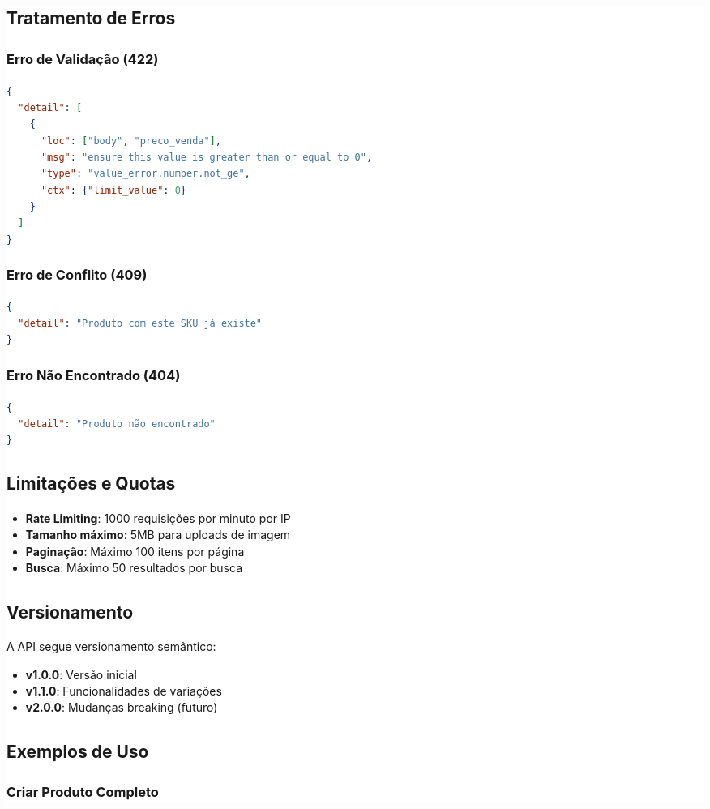 ## Tratamento de Erros

### Erro de Validação (422)

```json
{
  "detail": [
    {
      "loc": ["body", "preco_venda"],
      "msg": "ensure this value is greater than or equal to 0",
      "type": "value_error.number.not_ge",
      "ctx": {"limit_value": 0}
    }
  ]
}
```

### Erro de Conflito (409)

```json
{
  "detail": "Produto com este SKU já existe"
}
```

### Erro Não Encontrado (404)

```json
{
  "detail": "Produto não encontrado"
}
```

## Limitações e Quotas

- **Rate Limiting**: 1000 requisições por minuto por IP
- **Tamanho máximo**: 5MB para uploads de imagem
- **Paginação**: Máximo 100 itens por página
- **Busca**: Máximo 50 resultados por busca

## Versionamento

A API segue versionamento semântico:
- **v1.0.0**: Versão inicial
- **v1.1.0**: Funcionalidades de variações
- **v2.0.0**: Mudanças breaking (futuro)

## Exemplos de Uso

### Criar Produto Completo
